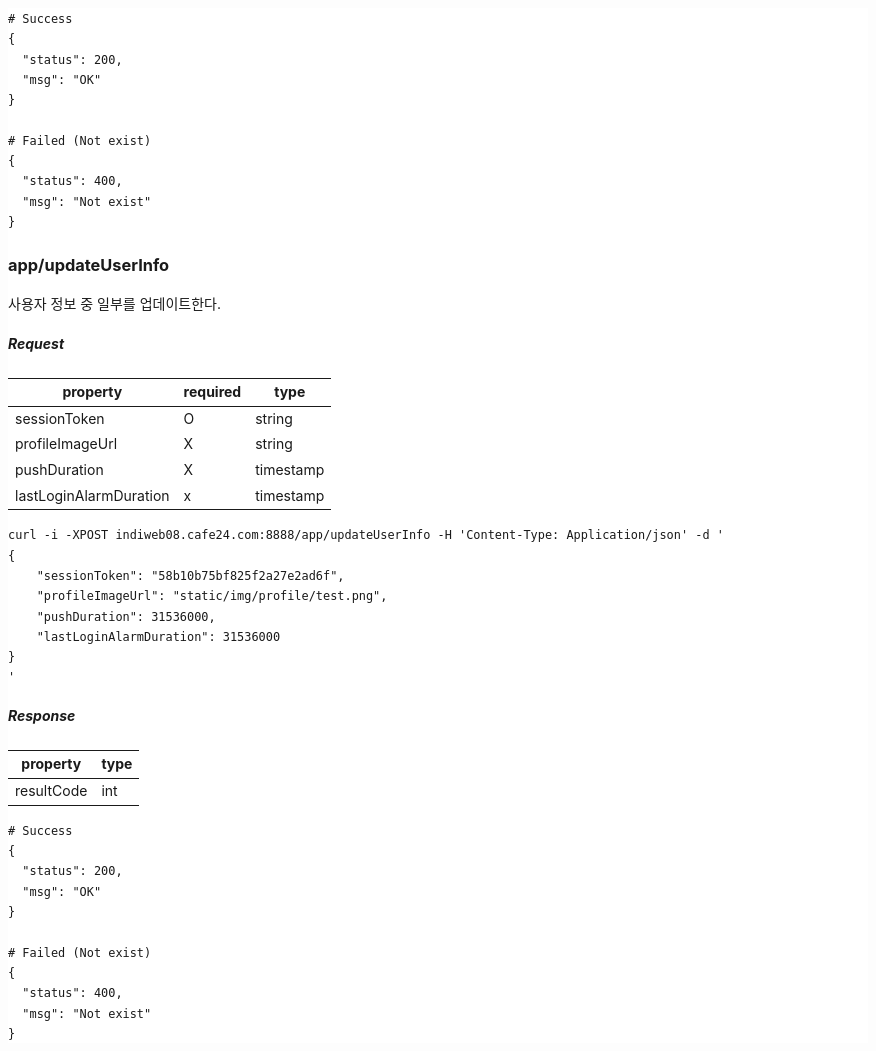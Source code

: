 ```
# Success
{
  "status": 200,
  "msg": "OK"
}

# Failed (Not exist)
{
  "status": 400,
  "msg": "Not exist"
}
```

### app/updateUserInfo
사용자 정보 중 일부를 업데이트한다.

##### Request
| property | required | type |
|---|---|---|
| sessionToken | O | string |
| profileImageUrl | X | string |
| pushDuration | X | timestamp |
| lastLoginAlarmDuration | x | timestamp |

```
curl -i -XPOST indiweb08.cafe24.com:8888/app/updateUserInfo -H 'Content-Type: Application/json' -d '
{
    "sessionToken": "58b10b75bf825f2a27e2ad6f",
    "profileImageUrl": "static/img/profile/test.png",
    "pushDuration": 31536000,
    "lastLoginAlarmDuration": 31536000
}
'
```

##### Response
| property | type |
|---|---|
| resultCode | int |

```
# Success
{
  "status": 200,
  "msg": "OK"
}

# Failed (Not exist)
{
  "status": 400,
  "msg": "Not exist"
}
```
